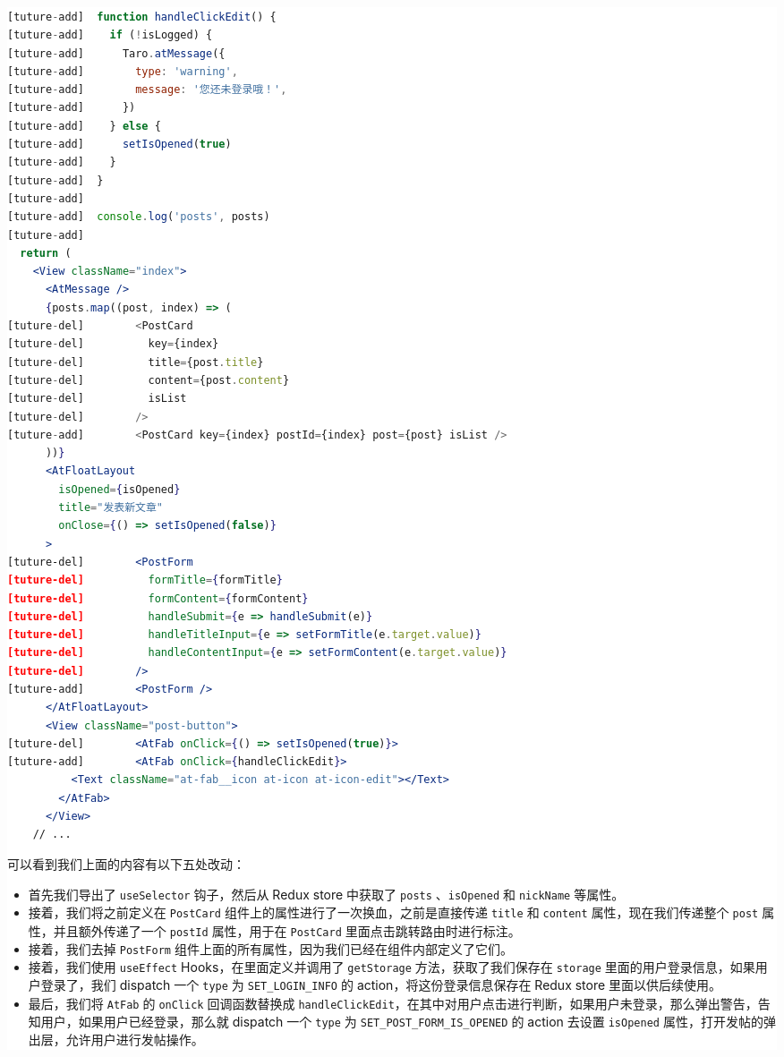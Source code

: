 ```jsx src/pages/index/index.jsx https://github.com/tuture-dev/ultra-club/blob/a3cf715/src/pages/index/index.jsx 查看完整代码
[tuture-add]  function handleClickEdit() {
[tuture-add]    if (!isLogged) {
[tuture-add]      Taro.atMessage({
[tuture-add]        type: 'warning',
[tuture-add]        message: '您还未登录哦！',
[tuture-add]      })
[tuture-add]    } else {
[tuture-add]      setIsOpened(true)
[tuture-add]    }
[tuture-add]  }
[tuture-add]
[tuture-add]  console.log('posts', posts)
[tuture-add]
  return (
    <View className="index">
      <AtMessage />
      {posts.map((post, index) => (
[tuture-del]        <PostCard
[tuture-del]          key={index}
[tuture-del]          title={post.title}
[tuture-del]          content={post.content}
[tuture-del]          isList
[tuture-del]        />
[tuture-add]        <PostCard key={index} postId={index} post={post} isList />
      ))}
      <AtFloatLayout
        isOpened={isOpened}
        title="发表新文章"
        onClose={() => setIsOpened(false)}
      >
[tuture-del]        <PostForm
[tuture-del]          formTitle={formTitle}
[tuture-del]          formContent={formContent}
[tuture-del]          handleSubmit={e => handleSubmit(e)}
[tuture-del]          handleTitleInput={e => setFormTitle(e.target.value)}
[tuture-del]          handleContentInput={e => setFormContent(e.target.value)}
[tuture-del]        />
[tuture-add]        <PostForm />
      </AtFloatLayout>
      <View className="post-button">
[tuture-del]        <AtFab onClick={() => setIsOpened(true)}>
[tuture-add]        <AtFab onClick={handleClickEdit}>
          <Text className="at-fab__icon at-icon at-icon-edit"></Text>
        </AtFab>
      </View>
    // ...
```

可以看到我们上面的内容有以下五处改动：

- 首先我们导出了 `useSelector` 钩子，然后从 Redux store 中获取了 `posts` 、`isOpened` 和 `nickName` 等属性。
- 接着，我们将之前定义在 `PostCard` 组件上的属性进行了一次换血，之前是直接传递 `title` 和 `content` 属性，现在我们传递整个 `post` 属性，并且额外传递了一个 `postId` 属性，用于在 `PostCard` 里面点击跳转路由时进行标注。
- 接着，我们去掉 `PostForm` 组件上面的所有属性，因为我们已经在组件内部定义了它们。
- 接着，我们使用 `useEffect` Hooks，在里面定义并调用了 `getStorage` 方法，获取了我们保存在 `storage` 里面的用户登录信息，如果用户登录了，我们 dispatch 一个 `type` 为 `SET_LOGIN_INFO` 的 action，将这份登录信息保存在 Redux store 里面以供后续使用。
- 最后，我们将 `AtFab` 的 `onClick` 回调函数替换成 `handleClickEdit`，在其中对用户点击进行判断，如果用户未登录，那么弹出警告，告知用户，如果用户已经登录，那么就 dispatch 一个 `type` 为 `SET_POST_FORM_IS_OPENED` 的 action 去设置 `isOpened` 属性，打开发帖的弹出层，允许用户进行发帖操作。
